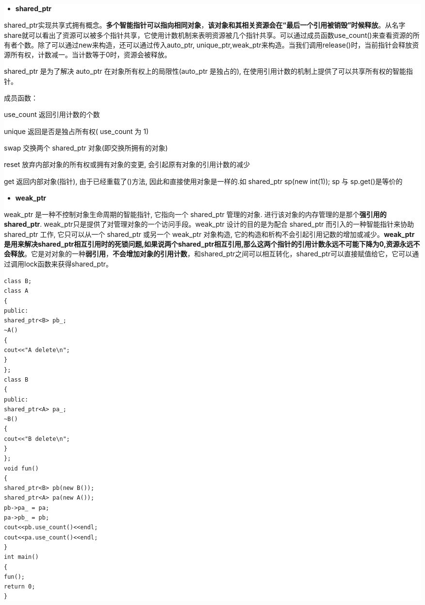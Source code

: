 - **shared_ptr**

shared_ptr实现共享式拥有概念。**多个智能指针可以指向相同对象**，**该对象和其相关资源会在“最后一个引用被销毁”时候释放**。从名字share就可以看出了资源可以被多个指针共享，它使用计数机制来表明资源被几个指针共享。可以通过成员函数use_count()来查看资源的所有者个数。除了可以通过new来构造，还可以通过传入auto_ptr, unique_ptr,weak_ptr来构造。当我们调用release()时，当前指针会释放资源所有权，计数减一。当计数等于0时，资源会被释放。

shared_ptr 是为了解决 auto_ptr 在对象所有权上的局限性(auto_ptr 是独占的), 在使用引用计数的机制上提供了可以共享所有权的智能指针。

成员函数：

use_count 返回引用计数的个数

unique 返回是否是独占所有权( use_count 为 1)

swap 交换两个 shared_ptr 对象(即交换所拥有的对象)

reset 放弃内部对象的所有权或拥有对象的变更, 会引起原有对象的引用计数的减少

get 返回内部对象(指针), 由于已经重载了()方法, 因此和直接使用对象是一样的.如 shared_ptr<int> sp(new int(1)); sp 与 sp.get()是等价的

- **weak_ptr**

weak_ptr 是一种不控制对象生命周期的智能指针, 它指向一个 shared_ptr 管理的对象. 进行该对象的内存管理的是那个**强引用的 shared_ptr**. weak_ptr只是提供了对管理对象的一个访问手段。weak_ptr 设计的目的是为配合 shared_ptr 而引入的一种智能指针来协助 shared_ptr 工作, 它只可以从一个 shared_ptr 或另一个 weak_ptr 对象构造, 它的构造和析构不会引起引用记数的增加或减少。**weak_ptr是用来解决shared_ptr相互引用时的死锁问题,如果说两个shared_ptr相互引用,那么这两个指针的引用计数永远不可能下降为0,资源永远不会释放**。它是对对象的一种**弱引用**，**不会增加对象的引用计数**，和shared_ptr之间可以相互转化，shared_ptr可以直接赋值给它，它可以通过调用lock函数来获得shared_ptr。

```
class B;
class A
{
public:
shared_ptr<B> pb_;
~A()
{
cout<<"A delete\n";
}
};
class B
{
public:
shared_ptr<A> pa_;
~B()
{
cout<<"B delete\n";
}
};
void fun()
{
shared_ptr<B> pb(new B());
shared_ptr<A> pa(new A());
pb->pa_ = pa;
pa->pb_ = pb;
cout<<pb.use_count()<<endl;
cout<<pa.use_count()<<endl;
}
int main()
{
fun();
return 0;
}
```
